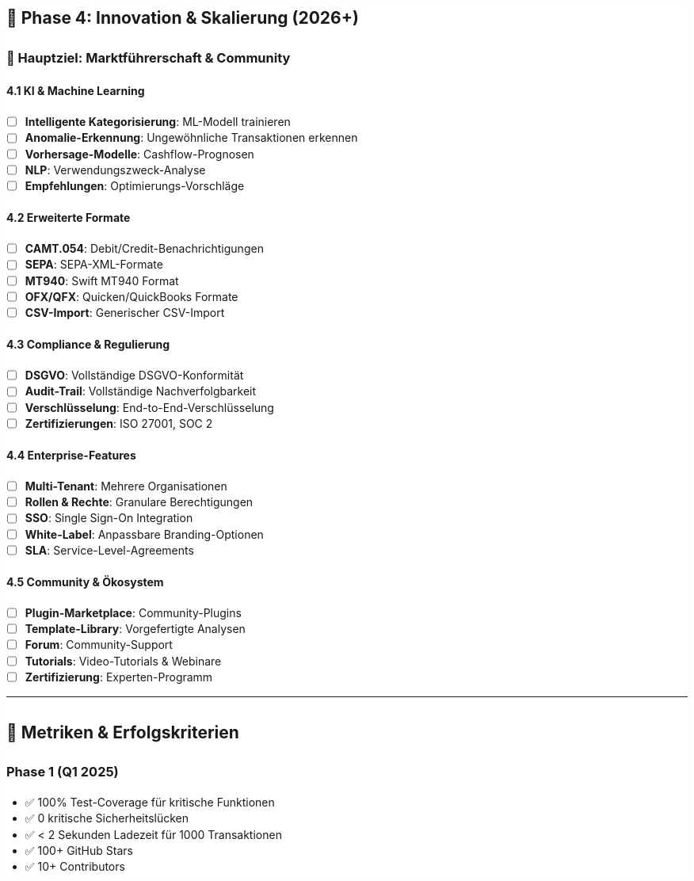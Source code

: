 
## 📅 Phase 4: Innovation & Skalierung (2026+)

### 🎯 Hauptziel: Marktführerschaft & Community

#### 4.1 KI & Machine Learning
- [ ] **Intelligente Kategorisierung**: ML-Modell trainieren
- [ ] **Anomalie-Erkennung**: Ungewöhnliche Transaktionen erkennen
- [ ] **Vorhersage-Modelle**: Cashflow-Prognosen
- [ ] **NLP**: Verwendungszweck-Analyse
- [ ] **Empfehlungen**: Optimierungs-Vorschläge

#### 4.2 Erweiterte Formate
- [ ] **CAMT.054**: Debit/Credit-Benachrichtigungen
- [ ] **SEPA**: SEPA-XML-Formate
- [ ] **MT940**: Swift MT940 Format
- [ ] **OFX/QFX**: Quicken/QuickBooks Formate
- [ ] **CSV-Import**: Generischer CSV-Import

#### 4.3 Compliance & Regulierung
- [ ] **DSGVO**: Vollständige DSGVO-Konformität
- [ ] **Audit-Trail**: Vollständige Nachverfolgbarkeit
- [ ] **Verschlüsselung**: End-to-End-Verschlüsselung
- [ ] **Zertifizierungen**: ISO 27001, SOC 2

#### 4.4 Enterprise-Features
- [ ] **Multi-Tenant**: Mehrere Organisationen
- [ ] **Rollen & Rechte**: Granulare Berechtigungen
- [ ] **SSO**: Single Sign-On Integration
- [ ] **White-Label**: Anpassbare Branding-Optionen
- [ ] **SLA**: Service-Level-Agreements

#### 4.5 Community & Ökosystem
- [ ] **Plugin-Marketplace**: Community-Plugins
- [ ] **Template-Library**: Vorgefertigte Analysen
- [ ] **Forum**: Community-Support
- [ ] **Tutorials**: Video-Tutorials & Webinare
- [ ] **Zertifizierung**: Experten-Programm

---

## 🎯 Metriken & Erfolgskriterien

### Phase 1 (Q1 2025)
- ✅ 100% Test-Coverage für kritische Funktionen
- ✅ 0 kritische Sicherheitslücken
- ✅ < 2 Sekunden Ladezeit für 1000 Transaktionen
- ✅ 100+ GitHub Stars
- ✅ 10+ Contributors
